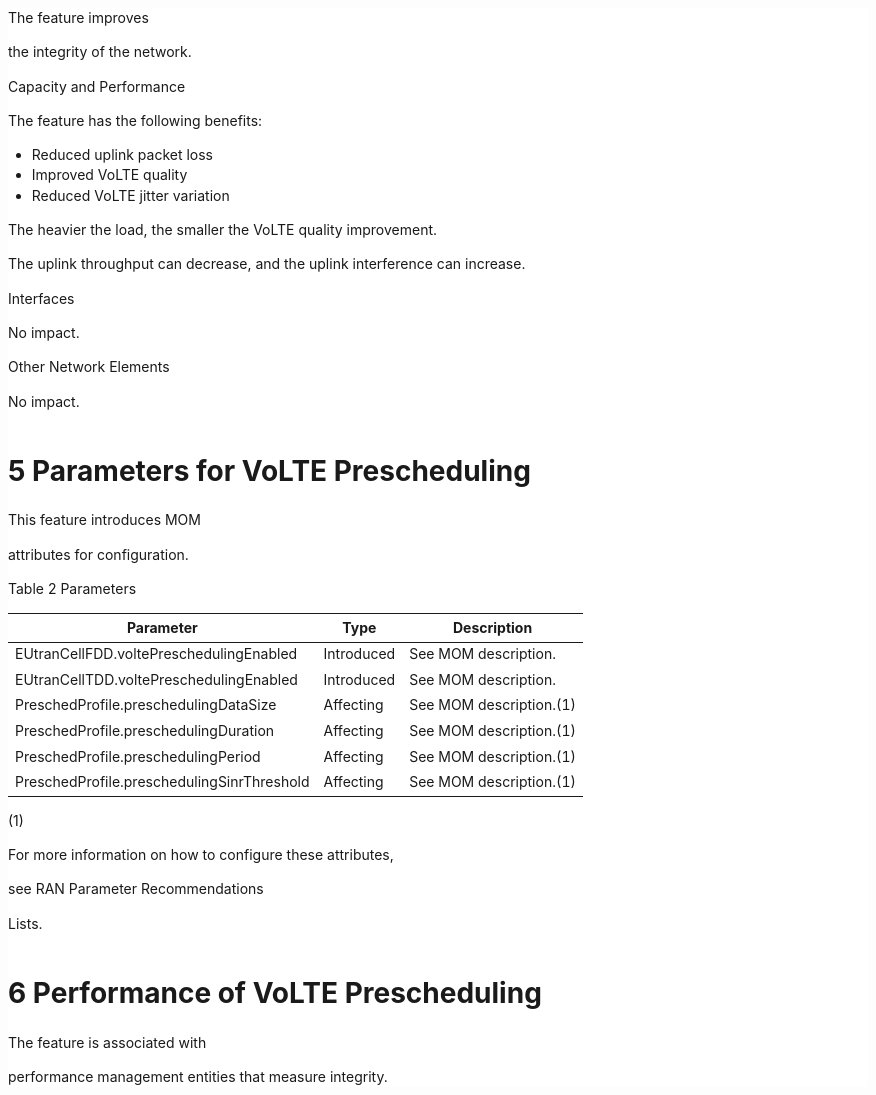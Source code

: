 The feature improves

the integrity of the network.

Capacity and Performance

The feature has the following benefits:

- Reduced uplink packet loss
- Improved VoLTE quality
- Reduced VoLTE jitter variation

The heavier the load, the smaller the VoLTE quality improvement.

The uplink throughput can decrease, and the uplink interference can increase.

Interfaces

No impact.

Other Network Elements

No impact.

# 5 Parameters for VoLTE Prescheduling

This feature introduces MOM

attributes for configuration.

Table 2   Parameters

| Parameter                                  | Type       | Description             |
|--------------------------------------------|------------|-------------------------|
| EUtranCellFDD.voltePreschedulingEnabled    | Introduced | See MOM description.    |
| EUtranCellTDD.voltePreschedulingEnabled    | Introduced | See MOM description.    |
| PreschedProfile.preschedulingDataSize      | Affecting  | See MOM description.(1) |
| PreschedProfile.preschedulingDuration      | Affecting  | See MOM description.(1) |
| PreschedProfile.preschedulingPeriod        | Affecting  | See MOM description.(1) |
| PreschedProfile.preschedulingSinrThreshold | Affecting  | See MOM description.(1) |

(1)

For more information on how to configure these attributes,

see RAN Parameter Recommendations

Lists.

# 6 Performance of VoLTE Prescheduling

The feature is associated with

performance management entities that measure integrity.
